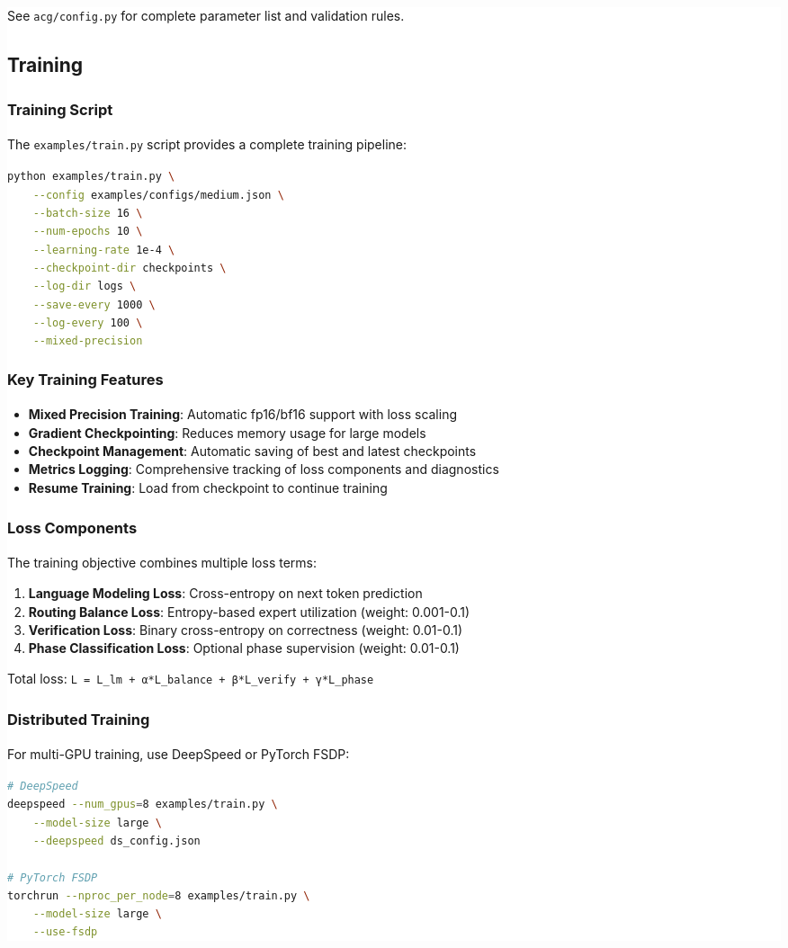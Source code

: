 See `acg/config.py` for complete parameter list and validation rules.

## Training

### Training Script

The `examples/train.py` script provides a complete training pipeline:

```bash
python examples/train.py \
    --config examples/configs/medium.json \
    --batch-size 16 \
    --num-epochs 10 \
    --learning-rate 1e-4 \
    --checkpoint-dir checkpoints \
    --log-dir logs \
    --save-every 1000 \
    --log-every 100 \
    --mixed-precision
```

### Key Training Features

- **Mixed Precision Training**: Automatic fp16/bf16 support with loss scaling
- **Gradient Checkpointing**: Reduces memory usage for large models
- **Checkpoint Management**: Automatic saving of best and latest checkpoints
- **Metrics Logging**: Comprehensive tracking of loss components and diagnostics
- **Resume Training**: Load from checkpoint to continue training

### Loss Components

The training objective combines multiple loss terms:

1. **Language Modeling Loss**: Cross-entropy on next token prediction
2. **Routing Balance Loss**: Entropy-based expert utilization (weight: 0.001-0.1)
3. **Verification Loss**: Binary cross-entropy on correctness (weight: 0.01-0.1)
4. **Phase Classification Loss**: Optional phase supervision (weight: 0.01-0.1)

Total loss: `L = L_lm + α*L_balance + β*L_verify + γ*L_phase`

### Distributed Training

For multi-GPU training, use DeepSpeed or PyTorch FSDP:

```bash
# DeepSpeed
deepspeed --num_gpus=8 examples/train.py \
    --model-size large \
    --deepspeed ds_config.json

# PyTorch FSDP
torchrun --nproc_per_node=8 examples/train.py \
    --model-size large \
    --use-fsdp
```
